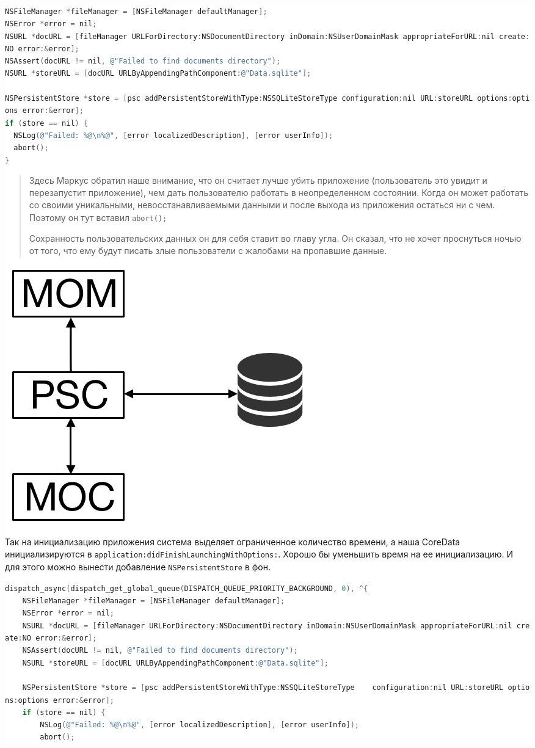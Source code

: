 ``` objective-c
NSFileManager *fileManager = [NSFileManager defaultManager];
NSError *error = nil;
NSURL *docURL = [fileManager URLForDirectory:NSDocumentDirectory inDomain:NSUserDomainMask appropriateForURL:nil create:NO error:&error];
NSAssert(docURL != nil, @"Failed to find documents directory");
NSURL *storeURL = [docURL URLByAppendingPathComponent:@"Data.sqlite"];

NSPersistentStore *store = [psc addPersistentStoreWithType:NSSQLiteStoreType configuration:nil URL:storeURL options:options error:&error];
if (store == nil) {
  NSLog(@"Failed: %@\n%@", [error localizedDescription], [error userInfo]);
  abort();
}
```

> Здесь Маркус обратил наше внимание, что он считает лучше убить приложение (пользователь это увидит и перезапустит приложение), чем дать пользователю работать в неопределенном состоянии. Когда он может работать со своими уникальными, невосстанавливаемыми данными и после выхода из приложения остаться ни с чем. Поэтому он тут вставил `abort();`
> 
> Сохранность пользовательских данных он для себя ставит во главу угла. Он сказал, что не хочет проснуться ночью от того, что ему будут писать злые пользователи с жалобами на пропавшие данные.  

![Start scheme](screens/basic_scheme.png)

Так на инициализацию приложения система выделяет ограниченное количество времени, а наша CoreData инициализируются в `application:didFinishLaunchingWithOptions:`. Хорошо бы уменьшить время на ее инициализацию. И для этого можно вынести добавление `NSPersistentStore` в фон.

``` objective-c
dispatch_async(dispatch_get_global_queue(DISPATCH_QUEUE_PRIORITY_BACKGROUND, 0), ^{
	NSFileManager *fileManager = [NSFileManager defaultManager];
	NSError *error = nil;
	NSURL *docURL = [fileManager URLForDirectory:NSDocumentDirectory inDomain:NSUserDomainMask appropriateForURL:nil create:NO error:&error];
	NSAssert(docURL != nil, @"Failed to find documents directory");
	NSURL *storeURL = [docURL URLByAppendingPathComponent:@"Data.sqlite"];

	NSPersistentStore *store = [psc addPersistentStoreWithType:NSSQLiteStoreType 	configuration:nil URL:storeURL options:options error:&error];
	if (store == nil) {
    	NSLog(@"Failed: %@\n%@", [error localizedDescription], [error userInfo]);
  		abort();
```